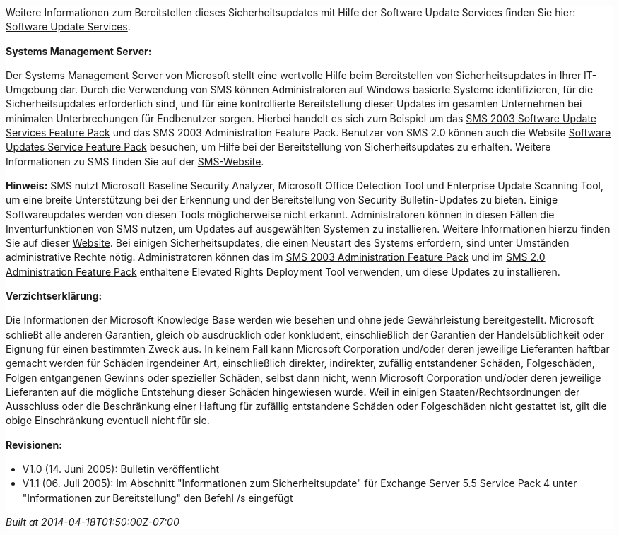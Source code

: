 Weitere Informationen zum Bereitstellen dieses Sicherheitsupdates mit Hilfe der Software Update Services finden Sie hier: [Software Update Services](http://go.microsoft.com/fwlink/?linkid=21133).

**Systems Management Server:**

Der Systems Management Server von Microsoft stellt eine wertvolle Hilfe beim Bereitstellen von Sicherheitsupdates in Ihrer IT-Umgebung dar. Durch die Verwendung von SMS können Administratoren auf Windows basierte Systeme identifizieren, für die Sicherheitsupdates erforderlich sind, und für eine kontrollierte Bereitstellung dieser Updates im gesamten Unternehmen bei minimalen Unterbrechungen für Endbenutzer sorgen. Hierbei handelt es sich zum Beispiel um das [SMS 2003 Software Update Services Feature Pack](http://go.microsoft.com/fwlink/?linkid=22939) und das SMS 2003 Administration Feature Pack. Benutzer von SMS 2.0 können auch die Website [Software Updates Service Feature Pack](http://go.microsoft.com/fwlink/?linkid=33340) besuchen, um Hilfe bei der Bereitstellung von Sicherheitsupdates zu erhalten. Weitere Informationen zu SMS finden Sie auf der [SMS-Website](http://www.microsoft.com/germany/smserver/default.mspx).

**Hinweis:** SMS nutzt Microsoft Baseline Security Analyzer, Microsoft Office Detection Tool und Enterprise Update Scanning Tool, um eine breite Unterstützung bei der Erkennung und der Bereitstellung von Security Bulletin-Updates zu bieten. Einige Softwareupdates werden von diesen Tools möglicherweise nicht erkannt. Administratoren können in diesen Fällen die Inventurfunktionen von SMS nutzen, um Updates auf ausgewählten Systemen zu installieren. Weitere Informationen hierzu finden Sie auf dieser [Website](http://go.microsoft.com/fwlink/?linkid=33341). Bei einigen Sicherheitsupdates, die einen Neustart des Systems erfordern, sind unter Umständen administrative Rechte nötig. Administratoren können das im [SMS 2003 Administration Feature Pack](http://go.microsoft.com/fwlink/?linkid=33387) und im [SMS 2.0 Administration Feature Pack](http://go.microsoft.com/fwlink/?linkid=21161) enthaltene Elevated Rights Deployment Tool verwenden, um diese Updates zu installieren.

**Verzichtserklärung:**

Die Informationen der Microsoft Knowledge Base werden wie besehen und ohne jede Gewährleistung bereitgestellt. Microsoft schließt alle anderen Garantien, gleich ob ausdrücklich oder konkludent, einschließlich der Garantien der Handelsüblichkeit oder Eignung für einen bestimmten Zweck aus. In keinem Fall kann Microsoft Corporation und/oder deren jeweilige Lieferanten haftbar gemacht werden für Schäden irgendeiner Art, einschließlich direkter, indirekter, zufällig entstandener Schäden, Folgeschäden, Folgen entgangenen Gewinns oder spezieller Schäden, selbst dann nicht, wenn Microsoft Corporation und/oder deren jeweilige Lieferanten auf die mögliche Entstehung dieser Schäden hingewiesen wurde. Weil in einigen Staaten/Rechtsordnungen der Ausschluss oder die Beschränkung einer Haftung für zufällig entstandene Schäden oder Folgeschäden nicht gestattet ist, gilt die obige Einschränkung eventuell nicht für sie.

**Revisionen:**

-   V1.0 (14. Juni 2005): Bulletin veröffentlicht
-   V1.1 (06. Juli 2005): Im Abschnitt "Informationen zum Sicherheitsupdate" für Exchange Server 5.5 Service Pack 4 unter "Informationen zur Bereitstellung" den Befehl /s eingefügt

*Built at 2014-04-18T01:50:00Z-07:00*
